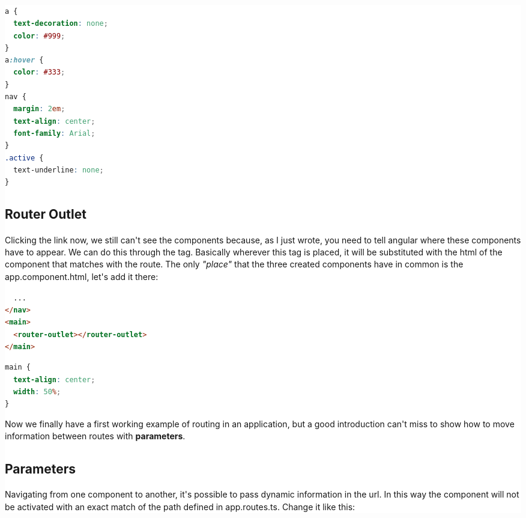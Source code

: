 ```css
a {
  text-decoration: none;
  color: #999;
}
a:hover {
  color: #333;
}
nav {
  margin: 2em;
  text-align: center;
  font-family: Arial;
}
.active {
  text-underline: none;
}
```

## Router Outlet

<a name="outlet"></a>
Clicking the link now, we still can't see the components because, as I just wrote, you need to tell angular where these components have to appear. We can do this through the <router-outlet> tag.
Basically wherever this tag is placed, it will be substituted with the html of the component that matches with the route.
The only _"place"_ that the three created components have in common is the app.component.html, let's add it there:

```html
  ...
</nav>
<main>
  <router-outlet></router-outlet>
</main>
```

```css
main {
  text-align: center;
  width: 50%;
}
```

Now we finally have a first working example of routing in an application, but a good introduction can't miss to show how to move information between routes with **parameters**.

## Parameters

<a name="params"></a>
Navigating from one component to another, it's possible to pass dynamic information in the url. In this way the component will not be activated with an exact match of the path defined in app.routes.ts.
Change it like this:
